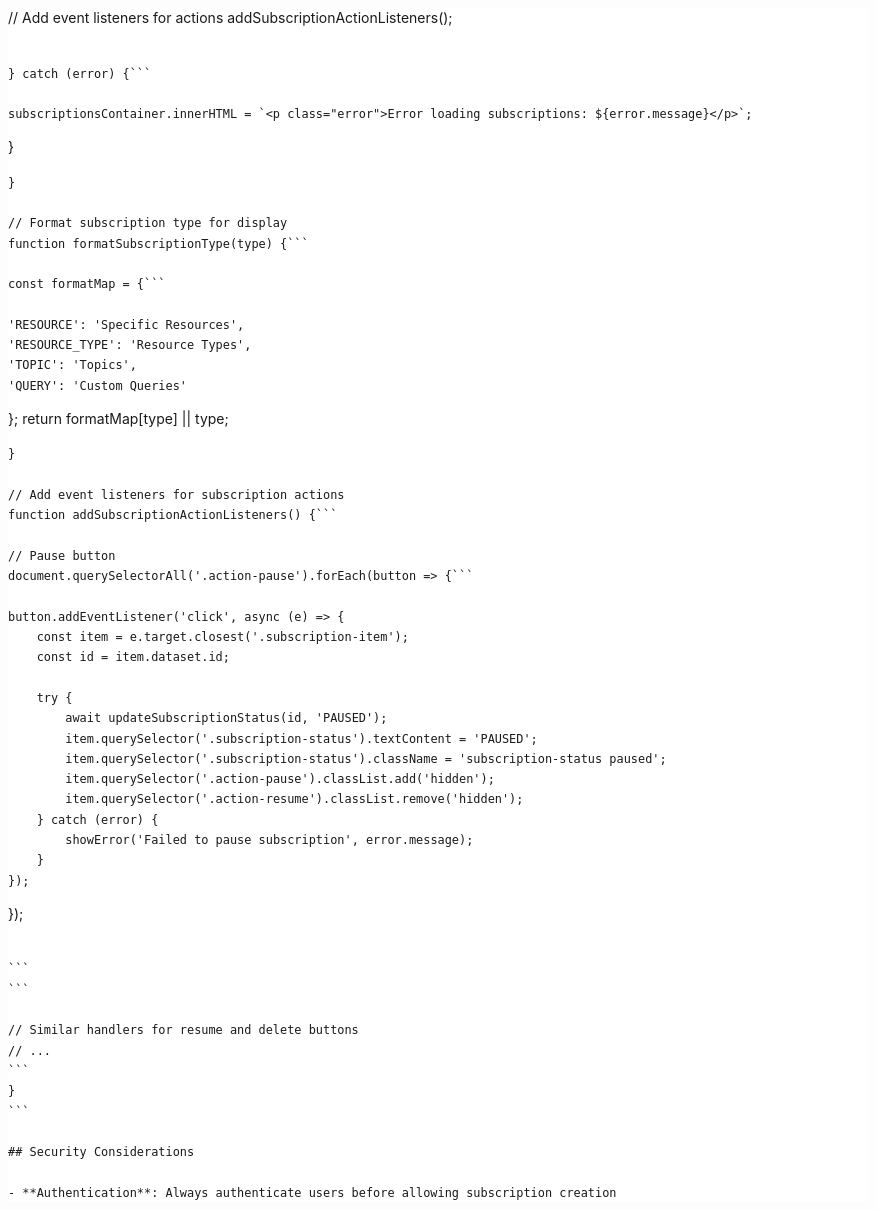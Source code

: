 ```
```

// Add event listeners for actions
addSubscriptionActionListeners();
```
    
} catch (error) {```

subscriptionsContainer.innerHTML = `<p class="error">Error loading subscriptions: ${error.message}</p>`;
```
}
```
}

// Format subscription type for display
function formatSubscriptionType(type) {```

const formatMap = {```

'RESOURCE': 'Specific Resources',
'RESOURCE_TYPE': 'Resource Types',
'TOPIC': 'Topics',
'QUERY': 'Custom Queries'
```
};
return formatMap[type] || type;
```
}

// Add event listeners for subscription actions
function addSubscriptionActionListeners() {```

// Pause button
document.querySelectorAll('.action-pause').forEach(button => {```

button.addEventListener('click', async (e) => {
    const item = e.target.closest('.subscription-item');
    const id = item.dataset.id;
    
    try {
        await updateSubscriptionStatus(id, 'PAUSED');
        item.querySelector('.subscription-status').textContent = 'PAUSED';
        item.querySelector('.subscription-status').className = 'subscription-status paused';
        item.querySelector('.action-pause').classList.add('hidden');
        item.querySelector('.action-resume').classList.remove('hidden');
    } catch (error) {
        showError('Failed to pause subscription', error.message);
    }
});
```
});
``````

```
```

// Similar handlers for resume and delete buttons
// ...
```
}
```

## Security Considerations

- **Authentication**: Always authenticate users before allowing subscription creation
``````